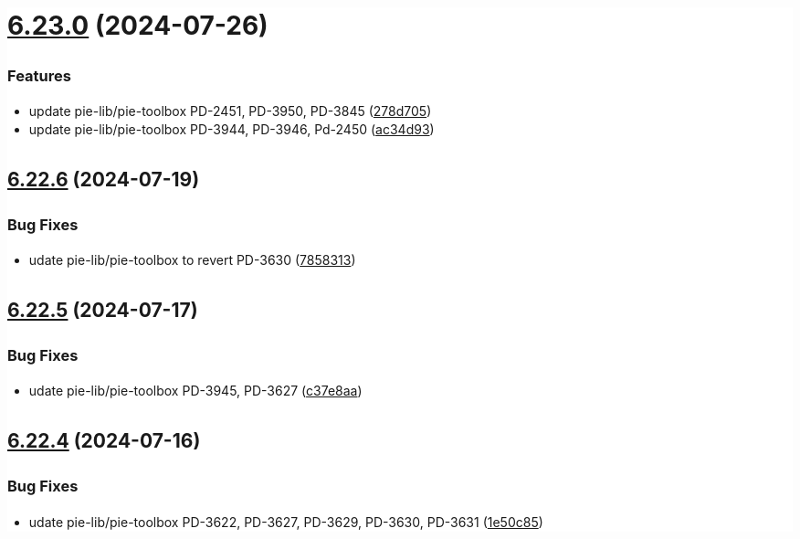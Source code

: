 



# [6.23.0](https://github.com/pie-framework/pie-elements/compare/@pie-element/hotspot-configure@6.22.6...@pie-element/hotspot-configure@6.23.0) (2024-07-26)


### Features

* update pie-lib/pie-toolbox PD-2451, PD-3950, PD-3845 ([278d705](https://github.com/pie-framework/pie-elements/commit/278d7052dc7c17796ba196a2e397739e2e882b7f))
* update pie-lib/pie-toolbox PD-3944, PD-3946, Pd-2450 ([ac34d93](https://github.com/pie-framework/pie-elements/commit/ac34d93fcc97e79cacddcd38c7509f3c96b69976))





## [6.22.6](https://github.com/pie-framework/pie-elements/compare/@pie-element/hotspot-configure@6.22.5...@pie-element/hotspot-configure@6.22.6) (2024-07-19)


### Bug Fixes

* udate pie-lib/pie-toolbox to revert PD-3630 ([7858313](https://github.com/pie-framework/pie-elements/commit/785831349bb7830a3df8f35971958ebf616527f3))





## [6.22.5](https://github.com/pie-framework/pie-elements/compare/@pie-element/hotspot-configure@6.22.4...@pie-element/hotspot-configure@6.22.5) (2024-07-17)


### Bug Fixes

* udate pie-lib/pie-toolbox PD-3945, PD-3627 ([c37e8aa](https://github.com/pie-framework/pie-elements/commit/c37e8aaa6c7e561707a2ed9ec76deb313380c6ba))





## [6.22.4](https://github.com/pie-framework/pie-elements/compare/@pie-element/hotspot-configure@6.22.3...@pie-element/hotspot-configure@6.22.4) (2024-07-16)


### Bug Fixes

* udate pie-lib/pie-toolbox PD-3622, PD-3627, PD-3629, PD-3630, PD-3631 ([1e50c85](https://github.com/pie-framework/pie-elements/commit/1e50c859e2b5133e1ff9ef81f4169e49e76d9e4b))
